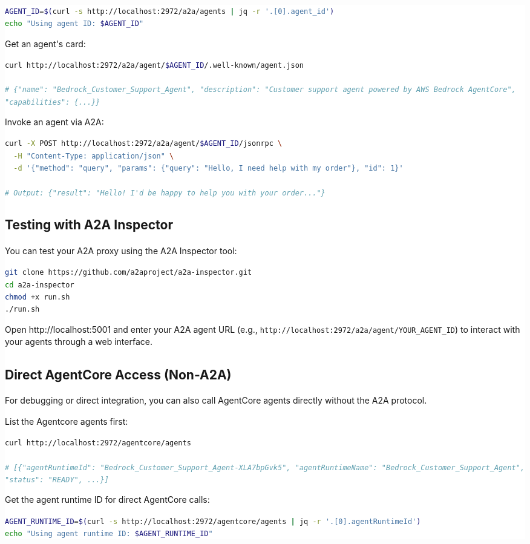 ```bash
AGENT_ID=$(curl -s http://localhost:2972/a2a/agents | jq -r '.[0].agent_id')
echo "Using agent ID: $AGENT_ID"
```

Get an agent's card:

```bash
curl http://localhost:2972/a2a/agent/$AGENT_ID/.well-known/agent.json

# {"name": "Bedrock_Customer_Support_Agent", "description": "Customer support agent powered by AWS Bedrock AgentCore", "capabilities": {...}}
```

Invoke an agent via A2A:

```bash
curl -X POST http://localhost:2972/a2a/agent/$AGENT_ID/jsonrpc \
  -H "Content-Type: application/json" \
  -d '{"method": "query", "params": {"query": "Hello, I need help with my order"}, "id": 1}'

# Output: {"result": "Hello! I'd be happy to help you with your order..."}
```

## Testing with A2A Inspector

You can test your A2A proxy using the A2A Inspector tool:

```bash
git clone https://github.com/a2aproject/a2a-inspector.git
cd a2a-inspector
chmod +x run.sh
./run.sh
```

Open http://localhost:5001 and enter your A2A agent URL (e.g., `http://localhost:2972/a2a/agent/YOUR_AGENT_ID`) to interact with your agents through a web interface.

## Direct AgentCore Access (Non-A2A)

For debugging or direct integration, you can also call AgentCore agents directly without the A2A protocol.

List the Agentcore agents first:

```bash
curl http://localhost:2972/agentcore/agents

# [{"agentRuntimeId": "Bedrock_Customer_Support_Agent-XLA7bpGvk5", "agentRuntimeName": "Bedrock_Customer_Support_Agent", "status": "READY", ...}]
```

Get the agent runtime ID for direct AgentCore calls:

```bash
AGENT_RUNTIME_ID=$(curl -s http://localhost:2972/agentcore/agents | jq -r '.[0].agentRuntimeId')
echo "Using agent runtime ID: $AGENT_RUNTIME_ID"
```
